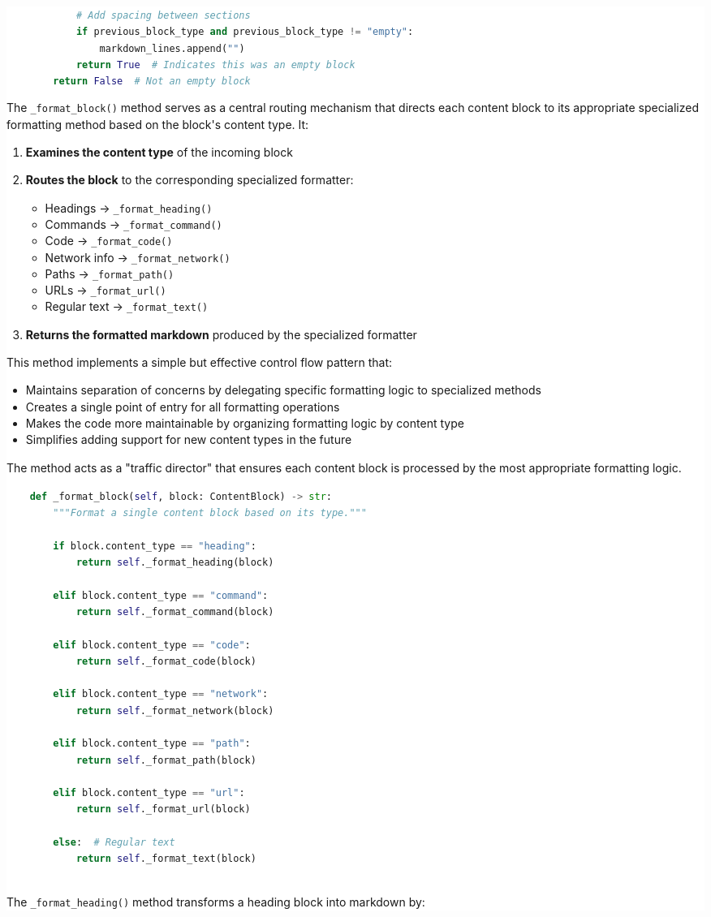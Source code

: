 ```python
            # Add spacing between sections
            if previous_block_type and previous_block_type != "empty":
                markdown_lines.append("")
            return True  # Indicates this was an empty block
        return False  # Not an empty block

```
The `_format_block()` method serves as a central routing mechanism that directs each content block to its appropriate specialized formatting method based on the block's content type. It:

1. **Examines the content type** of the incoming block
2. **Routes the block** to the corresponding specialized formatter:
   - Headings → `_format_heading()`
   - Commands → `_format_command()`
   - Code → `_format_code()`
   - Network info → `_format_network()`
   - Paths → `_format_path()`
   - URLs → `_format_url()`
   - Regular text → `_format_text()`

3. **Returns the formatted markdown** produced by the specialized formatter

This method implements a simple but effective control flow pattern that:
- Maintains separation of concerns by delegating specific formatting logic to specialized methods
- Creates a single point of entry for all formatting operations
- Makes the code more maintainable by organizing formatting logic by content type
- Simplifies adding support for new content types in the future

The method acts as a "traffic director" that ensures each content block is processed by the most appropriate formatting logic.

```python
    def _format_block(self, block: ContentBlock) -> str:
        """Format a single content block based on its type."""
        
        if block.content_type == "heading":
            return self._format_heading(block)
        
        elif block.content_type == "command":
            return self._format_command(block)
        
        elif block.content_type == "code":
            return self._format_code(block)
        
        elif block.content_type == "network":
            return self._format_network(block)
        
        elif block.content_type == "path":
            return self._format_path(block)
        
        elif block.content_type == "url":
            return self._format_url(block)
        
        else:  # Regular text
            return self._format_text(block)
   
```
The `_format_heading()` method transforms a heading block into markdown by:
